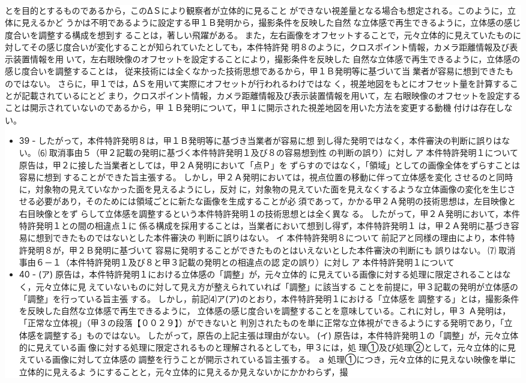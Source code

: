 とを目的とするものであるから，このΔＳにより観察者が立体的に見ること
ができない視差量となる場合も想定される。このように，立体に見えるかど
うかは不明であるように設定する甲１Ｂ発明から，撮影条件を反映した自然
な立体感で再生できるように，立体感の感じ度合いを調整する構成を想到す
ることは，著しい飛躍がある。 
また，左右画像をオフセットすることで，元々立体的に見えていたものに
対してその感じ度合いが変化することが知られていたとしても，本件特許発
明８のように，クロスポイント情報，カメラ距離情報及び表示装置情報を用
いて，左右眼映像のオフセットを設定することにより，撮影条件を反映した
自然な立体感で再生できるように，立体感の感じ度合いを調整することは，
従来技術には全くなかった技術思想であるから，甲１Ｂ発明等に基づいて当
業者が容易に想到できたものではない。 
さらに，甲１では，ΔＳを用いて実際にオフセットが行われるわけではな
く，視差地図をもとにオフセット量を計算することが記載されているにとど
まり，クロスポイント情報，カメラ距離情報及び表示装置情報を用いて，左
右眼映像のオフセットを設定することは開示されていないのであるから，甲
１Ｂ発明について，甲１に開示された視差地図を用いた方法を変更する動機
付けは存在しない。 
- 39 - 
したがって，本件特許発明８は，甲１Ｂ発明等に基づき当業者が容易に想
到し得た発明ではなく，本件審決の判断に誤りはない。 
  ⑹ 取消事由５（甲２記載の発明に基づく本件特許発明１及び８の容易想到性
の判断の誤り）に対し 
   ア 本件特許発明１について 
     原告は，甲２に接した当業者としては，甲２Ａ発明において「点Ｐ」を
ずらすのではなく，「領域」としての画像全体をずらすことは容易に想到
することができた旨主張する。 
しかし，甲２Ａ発明においては，視点位置の移動に伴って立体感を変化
させるのと同時に，対象物の見えていなかった面を見えるようにし，反対
に，対象物の見えていた面を見えなくするような立体画像の変化を生じさ
せる必要があり，そのためには領域ごとに新たな画像を生成することが必
須であって，かかる甲２Ａ発明の技術思想は，左目映像と右目映像とをず
らして立体感を調整するという本件特許発明１の技術思想とは全く異な
る。 
     したがって，甲２Ａ発明において，本件特許発明１との間の相違点１に
係る構成を採用することは，当業者において想到し得ず，本件特許発明１
は，甲２Ａ発明に基づき容易に想到できたものではないとした本件審決の
判断に誤りはない。 
   イ 本件特許発明８について 
前記アと同様の理由により，本件特許発明８が，甲２Ｂ発明に基づいて
容易に発明することができたものとはいえないとした本件審決の判断にも
誤りはない。 
  ⑺ 取消事由６－１（本件特許発明１及び８と甲３記載の発明との相違点の認
定の誤り）に対し 
   ア 本件特許発明１について 
- 40 - 
    (ア) 原告は，本件特許発明１における立体感の「調整」が，元々立体的
に見えている画像に対する処理に限定されることはなく，元々立体に見
えていないものに対して見え方が整えられていれば「調整」に該当する
ことを前提に，甲３記載の発明が立体感の「調整」を行っている旨主張
する。 
しかし，前記⑷ア(ア)のとおり，本件特許発明１における「立体感を
調整する」とは，撮影条件を反映した自然な立体感で再生できるように，
立体感の感じ度合いを調整することを意味している。これに対し，甲３
Ａ発明は，「正常な立体視」（甲３の段落【００２９】）ができないと
判別されたものを単に正常な立体視ができるようにする発明であり，「立
体感を調整する」ものではない。 
したがって，原告の上記主張は理由がない。 
    (イ) 原告は，本件特許発明１の「調整」が，元々立体的に見えている画
像に対する処理に限定されるものと理解されるとしても，甲３には，処
理①及び処理②として，元々立体的に見えている画像に対して立体感の
調整を行うことが開示されている旨主張する。 
ａ 処理①につき，元々立体的に見えない映像を単に立体的に見えるよ
うにすることと，元々立体的に見えるか見えないかにかかわらず，撮